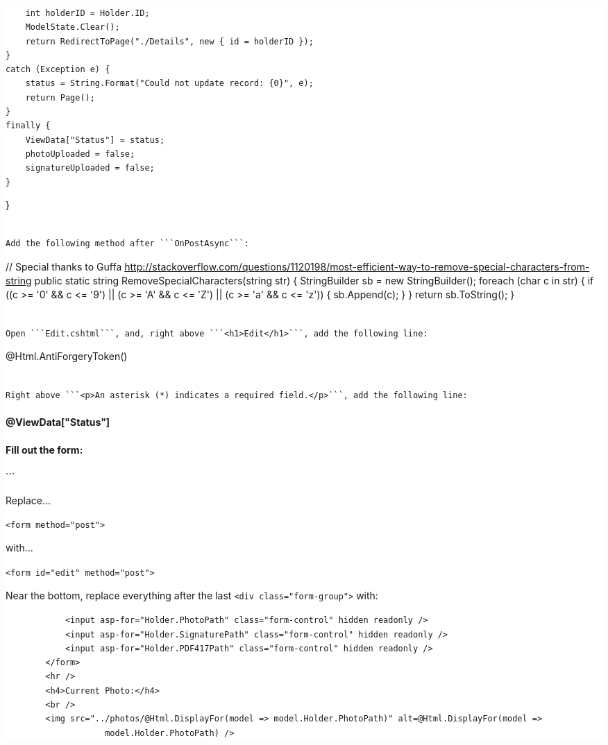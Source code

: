 		int holderID = Holder.ID;
		ModelState.Clear();
		return RedirectToPage("./Details", new { id = holderID });
	}
	catch (Exception e) {
		status = String.Format("Could not update record: {0}", e);
		return Page();
	}
	finally {
		ViewData["Status"] = status;
		photoUploaded = false;
		signatureUploaded = false;
	}
}
```

Add the following method after ```OnPostAsync```:

```
// Special thanks to Guffa http://stackoverflow.com/questions/1120198/most-efficient-way-to-remove-special-characters-from-string
public static string RemoveSpecialCharacters(string str) {
	StringBuilder sb = new StringBuilder();
	foreach (char c in str) {
		if ((c >= '0' && c <= '9') || (c >= 'A' && c <= 'Z') || (c >= 'a' && c <= 'z')) {
			sb.Append(c);
		}
	}
	return sb.ToString();
}
```

Open ```Edit.cshtml```, and, right above ```<h1>Edit</h1>```, add the following line:

```
@Html.AntiForgeryToken()
```

Right above ```<p>An asterisk (*) indicates a required field.</p>```, add the following line:

```
<h4 class="text-danger font-weight-bold font-weight-italic">@ViewData["Status"]</h4>
<h4>Fill out the form:</h4>
```

Replace...

```<form method="post">```

with...

```<form id="edit" method="post">```

Near the bottom, replace everything after the last ```<div class="form-group">``` with:

```
            <input asp-for="Holder.PhotoPath" class="form-control" hidden readonly />
            <input asp-for="Holder.SignaturePath" class="form-control" hidden readonly />
            <input asp-for="Holder.PDF417Path" class="form-control" hidden readonly />
        </form>
        <hr />
        <h4>Current Photo:</h4>
        <br />
        <img src="../photos/@Html.DisplayFor(model => model.Holder.PhotoPath)" alt=@Html.DisplayFor(model =>
                    model.Holder.PhotoPath) />